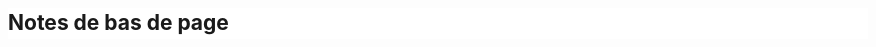 ## Notes de bas de page 

[^22]: 28:1 Un héros d'une fiction ancienne, qui est représenté comme l'idéal parfait d'un galant. 

[^23]: 28:2 Un jeûne observé lorsqu'un événement remarquable ou surnaturel a eu lieu, ou à l'anniversaire de jours de malheur domestique. 

[^24]: 28:3 Un général des gardes impériaux. 

[^25]: 29:4 Les lettres d'amour ne sont généralement pas signées ou sont signées avec un nom fantaisiste. 

[^26]: 30:5 Maître de cavalerie gauche. 

[^27]: 30:6 Secrétaire du maître des cérémonies. 

[^28]: 31:7 Sous-gouverneurs de provinces. À cette époque, ces fonctionnaires étaient très méprisés par les nobles de la Cour, et cela est devenu l'une des causes du système féodal. 

[^29]: 32:8 Le naoshi est un vêtement extérieur. Il faisait partie d'une tenue de cour ample et sans cérémonie. 

[^30]: 33:9 Ceci fait allusion à une habitude courante des femmes, qui repoussent leurs cheveux avant de commencer une tâche. 

[^31]: 35:10 Certaines sortes de nonnes ne se rasaient pas la tête, et cette remarque semble faire allusion à la pratique courante des femmes qui lissent souvent involontairement leurs cheveux avant de voir des gens, pratique qui vient, sans doute, de l'idée que la beauté des femmes dépend souvent de la propreté de leurs cheveux. 

[^32]: 35:11 Cela signifie que son âme, qui était pécheresse, n'irait pas immédiatement à son lieu de repos final, mais errerait dans des chemins inconnus. 

[^33]: 37:12 Une montagne dont il est question dans la littérature chinoise. On disait qu'elle se trouvait dans l'océan de l'Est, et que des gens à la vie extraordinairement longue, appelés Sennin, étaient censés y habiter. 

[^34]: 37:13 En Chine et au Japon, l'écriture manuscrite est considérée comme un art au même titre que la peinture. 

[^35]: 41:14 Une femme idéale, patronne de l'art de la teinture. 

[^36]: 41:15 La tisserande, ou étoile Véga.Dans la légende chinoise, elle est personnifiée par une femme toujours occupée à tisser.

[^37]: 41:16 Dans la même légende, il est dit que cette tisserande, qui habite d'un côté de la Voie Lactée dans les cieux, rencontre son amant - une autre étoile appelée Hikoboshi, ou le conducteur de taureau - une fois par an, le soir du septième jour du septième mois. Il habitait de l'autre côté de la Voie Lactée, et leur rencontre a eu lieu sur un pont, construit par des oiseaux (geais), par l'entrelacement de leurs ailes. C'est ce qui a donné naissance à la fête populaire, qui a lieu ce jour-là, tant en Chine qu'au Japon. 

[^38]: 45:17 Petits chéris - une sorte de rose. 

[^39]: 45:18 Le Tokonatz (été éternel) est un autre nom pour le rose, et il est poétiquement appliqué à la dame que nous aimons. 

[^40]: 46:19 Une divinité féminine dans la mythologie indienne. 

[^41]: 47:20 Du poète chinois Hak-rak-ten, déjà mentionné. Il dit dans un de ses poèmes : « Un jour, un hôte invita chez lui une habile marieuse. Lorsque les invités furent réunis, il versa du vin dans une belle jarre et dit à tous : « Ne buvez pas un instant, mais écoutez ce que je dis à propos des deux choix : les filles des riches se marient vite, les blessées snobent leurs maris, les filles des pauvres se marient difficilement mais aiment tendrement leurs belles-mères. » 

[^42]: 47:21 Un style d'écriture japonais doux couramment utilisé par les dames. 

[^43]: 49:22 Un style d'écriture japonais rigide et formel. 

[^44]: 49:23 Le 5 mai est l'une des cinq fêtes nationales importantes. Une célébration solennelle de cette fête avait lieu à la Cour. On l'appelle parfois la fête des « Calami aromatici » — _calami aromatici_ — car elle se tenait à la saison où ces belles plantes aquatiques étaient à leur apogée. 

[^45]: 49:24 Une autre des cinq mentionnées ci-dessus. Elle avait lieu le 9 septembre, et il était de coutume, à cette occasion, de distribuer des comptines aux personnes présentes, avec lesquelles composer des poèmes chinois. On l'appelait parfois la « Fête du Chrysanthème », pour la même raison que la célébration du 5 mai était appelée la « Fête des Calami aromatici ». 

[^46]: 50:25 C'est une superstition astrologique. On dit que lorsque ce Dieu est dans n'importe quelle partie de la boussole, à ce moment-là, il est très malchanceux de s'y diriger et de rester dans la même ligne de direction. 

[^47]: 51:26 Le gouverneur adjoint de la province d'Iyo ; il est censé être dans la province à ce moment-là, laissant sa jeune femme et sa famille derrière lui. 

[^48]: 57:27 Le père de Kokimi semble avoir occupé le poste de Yemon-no-Kami ainsi que celui de Chiûnagon. 

[^49]: 60:28 Tataki, ou Amma, une sorte de shampoing, un traitement médical très courant au Japon.

[^50]: 61:29 On dit que Hahaki-gi, l'arbre semblable à un balai, était un certain arbre poussant dans la plaine de Sonohara, ainsi appelé en raison de sa forme, qui, de loin, ressemblait à un balai étalé, mais quand on s'en approche, son apparence était totalement changée.